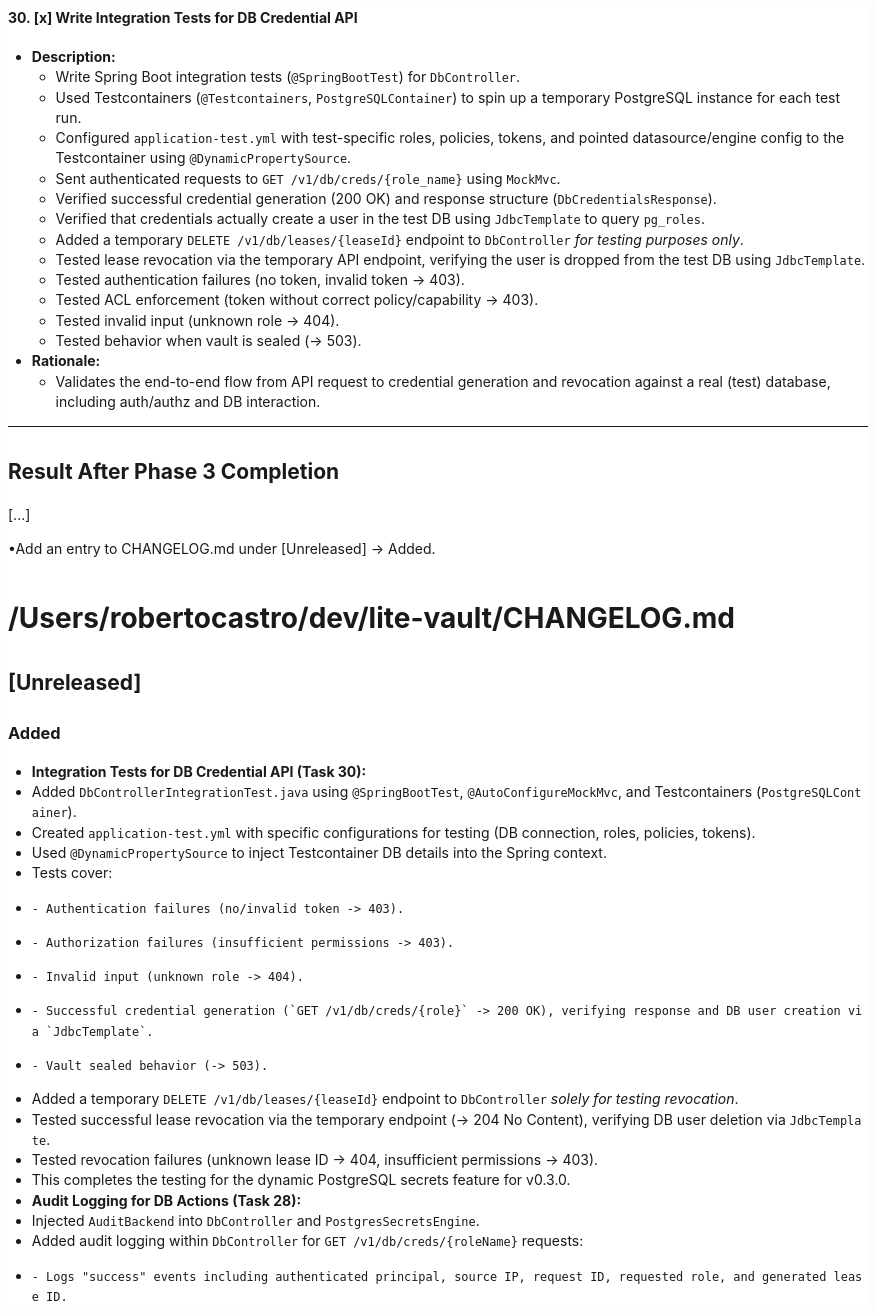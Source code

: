 #### 30. [x] Write Integration Tests for DB Credential API
- **Description:**
  - Write Spring Boot integration tests (`@SpringBootTest`) for `DbController`.
  - Used Testcontainers (`@Testcontainers`, `PostgreSQLContainer`) to spin up a temporary PostgreSQL instance for each test run.
  - Configured `application-test.yml` with test-specific roles, policies, tokens, and pointed datasource/engine config to the Testcontainer using `@DynamicPropertySource`.
  - Sent authenticated requests to `GET /v1/db/creds/{role_name}` using `MockMvc`.
  - Verified successful credential generation (200 OK) and response structure (`DbCredentialsResponse`).
  - Verified that credentials actually create a user in the test DB using `JdbcTemplate` to query `pg_roles`.
  - Added a temporary `DELETE /v1/db/leases/{leaseId}` endpoint to `DbController` *for testing purposes only*.
  - Tested lease revocation via the temporary API endpoint, verifying the user is dropped from the test DB using `JdbcTemplate`.
  - Tested authentication failures (no token, invalid token -> 403).
  - Tested ACL enforcement (token without correct policy/capability -> 403).
  - Tested invalid input (unknown role -> 404).
  - Tested behavior when vault is sealed (-> 503).
- **Rationale:**
  - Validates the end-to-end flow from API request to credential generation and revocation against a real (test) database, including auth/authz and DB interaction.

---

## Result After Phase 3 Completion
[...]

•Add an entry to CHANGELOG.md under [Unreleased] -> Added.

# /Users/robertocastro/dev/lite-vault/CHANGELOG.md

## [Unreleased]

### Added
+ **Integration Tests for DB Credential API (Task 30):**
+   Added `DbControllerIntegrationTest.java` using `@SpringBootTest`, `@AutoConfigureMockMvc`, and Testcontainers (`PostgreSQLContainer`).
+   Created `application-test.yml` with specific configurations for testing (DB connection, roles, policies, tokens).
+   Used `@DynamicPropertySource` to inject Testcontainer DB details into the Spring context.
+   Tests cover:
+     - Authentication failures (no/invalid token -> 403).
+     - Authorization failures (insufficient permissions -> 403).
+     - Invalid input (unknown role -> 404).
+     - Successful credential generation (`GET /v1/db/creds/{role}` -> 200 OK), verifying response and DB user creation via `JdbcTemplate`.
+     - Vault sealed behavior (-> 503).
+   Added a temporary `DELETE /v1/db/leases/{leaseId}` endpoint to `DbController` *solely for testing revocation*.
+   Tested successful lease revocation via the temporary endpoint (-> 204 No Content), verifying DB user deletion via `JdbcTemplate`.
+   Tested revocation failures (unknown lease ID -> 404, insufficient permissions -> 403).
+   This completes the testing for the dynamic PostgreSQL secrets feature for v0.3.0.
+ **Audit Logging for DB Actions (Task 28):**
+   Injected `AuditBackend` into `DbController` and `PostgresSecretsEngine`.
+   Added audit logging within `DbController` for `GET /v1/db/creds/{roleName}` requests:
+     - Logs "success" events including authenticated principal, source IP, request ID, requested role, and generated lease ID.